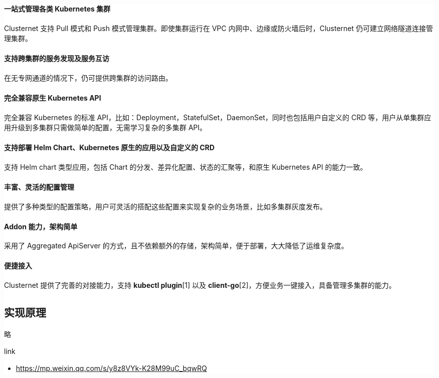 #### 一站式管理各类 Kubernetes 集群

Clusternet 支持 Pull 模式和 Push 模式管理集群。即使集群运行在 VPC 内网中、边缘或防火墙后时，Clusternet 仍可建立网络隧道连接管理集群。



#### 支持跨集群的服务发现及服务互访

在无专网通道的情况下，仍可提供跨集群的访问路由。



#### 完全兼容原生 Kubernetes API

完全兼容 Kubernetes 的标准 API，比如：Deployment，StatefulSet，DaemonSet，同时也包括用户自定义的 CRD 等，用户从单集群应用升级到多集群只需做简单的配置，无需学习复杂的多集群 API。



#### 支持部署 Helm Chart、Kubernetes 原生的应用以及自定义的 CRD

支持 Helm chart 类型应用，包括 Chart 的分发、差异化配置、状态的汇聚等，和原生 Kubernetes API 的能力一致。



#### 丰富、灵活的配置管理

提供了多种类型的配置策略，用户可灵活的搭配这些配置来实现复杂的业务场景，比如多集群灰度发布。



#### Addon 能力，架构简单

采用了 Aggregated ApiServer 的方式，且不依赖额外的存储，架构简单，便于部署，大大降低了运维复杂度。



#### 便捷接入

Clusternet 提供了完善的对接能力，支持 **kubectl plugin**[1] 以及 **client-go**[2]，方便业务一键接入，具备管理多集群的能力。



## 实现原理

略



link

- https://mp.weixin.qq.com/s/y8z8VYk-K28M99uC_bqwRQ

